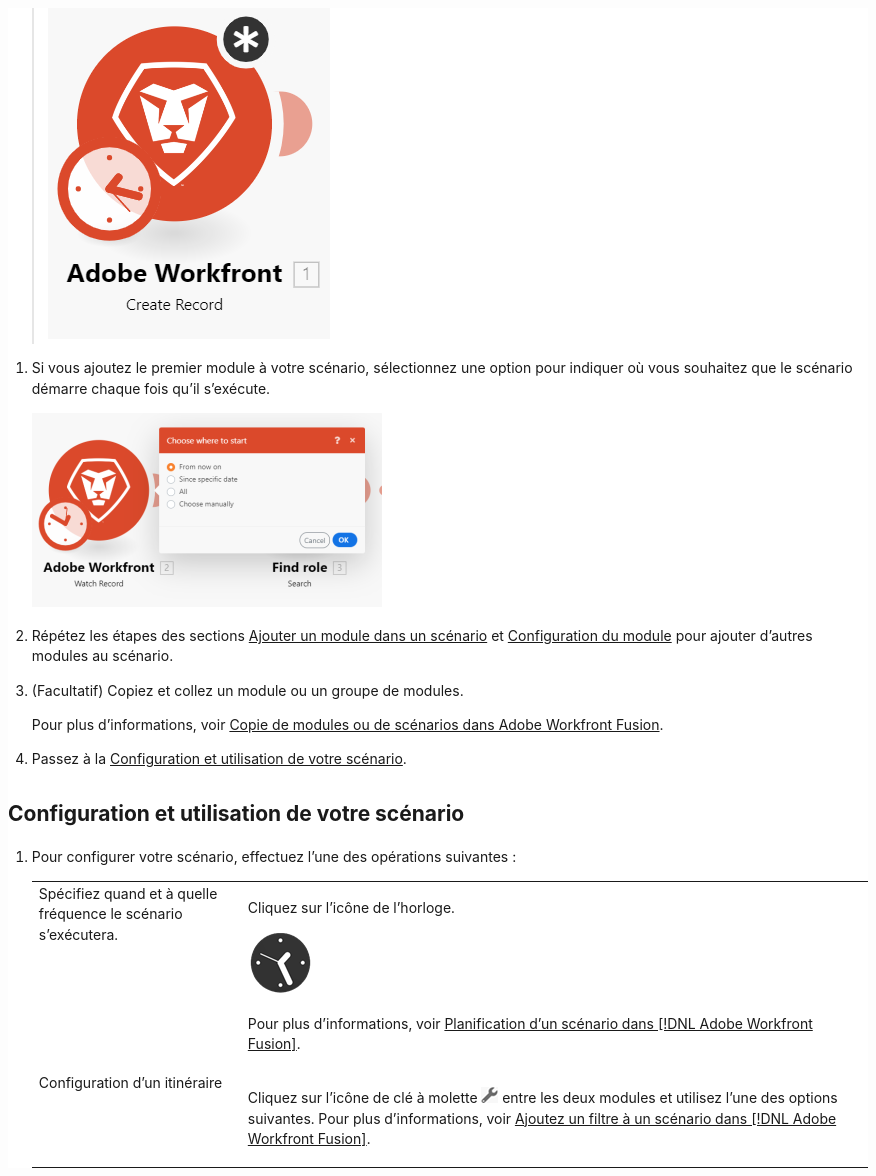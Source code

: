    >![](assets/black-error-circle-on-module.png)

1. Si vous ajoutez le premier module à votre scénario, sélectionnez une option pour indiquer où vous souhaitez que le scénario démarre chaque fois qu’il s’exécute.

   ![](assets/choose-where-start-350x194.png)

1. Répétez les étapes des sections [Ajouter un module dans un scénario](#add-a-module-in-a-scenario) et [Configuration du module](#configure-the-module) pour ajouter d’autres modules au scénario.

1. (Facultatif) Copiez et collez un module ou un groupe de modules.

   Pour plus d’informations, voir [Copie de modules ou de scénarios dans Adobe Workfront Fusion](../../workfront-fusion/scenarios/copy-modules-or-scenarios.md).

1. Passez à la [Configuration et utilisation de votre scénario](#configure-and-work-with-your-scenario).

## Configuration et utilisation de votre scénario

1. Pour configurer votre scénario, effectuez l’une des opérations suivantes :

   <table style="table-layout:auto"> 
    <col> 
    <col> 
    <tbody> 
     <tr> 
      <td role="rowheader">Spécifiez quand et à quelle fréquence le scénario s’exécutera.</td> 
      <td> <p>Cliquez sur l’icône de l’horloge. </p> <p> <img src="assets/clock-icon.gif"> </p> <p>Pour plus d’informations, voir <a href="../../workfront-fusion/scenarios/schedule-a-scenario.md" class="MCXref xref">Planification d’un scénario dans [!DNL Adobe Workfront Fusion]</a>.</p> </td> 
     </tr> 
     <tr> 
      <td role="rowheader">Configuration d’un itinéraire</td> 
      <td> <p>Cliquez sur l’icône de clé à molette <img src="assets/wrench-icon.gif"> entre les deux modules et utilisez l’une des options suivantes. Pour plus d’informations, voir <a href="../../workfront-fusion/scenarios/add-a-filter-to-a-scenario.md" class="MCXref xref">Ajoutez un filtre à un scénario dans [!DNL Adobe Workfront Fusion]</a>.</p> 